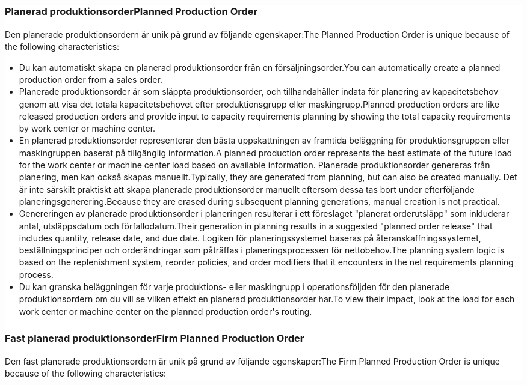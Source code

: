 ### <a name="planned-production-order"></a><span data-ttu-id="6f0c4-149">Planerad produktionsorder</span><span class="sxs-lookup"><span data-stu-id="6f0c4-149">Planned Production Order</span></span>  
<span data-ttu-id="6f0c4-150">Den planerade produktionsordern är unik på grund av följande egenskaper:</span><span class="sxs-lookup"><span data-stu-id="6f0c4-150">The Planned Production Order is unique because of the following characteristics:</span></span>  

- <span data-ttu-id="6f0c4-151">Du kan automatiskt skapa en planerad produktionsorder från en försäljningsorder.</span><span class="sxs-lookup"><span data-stu-id="6f0c4-151">You can automatically create a planned production order from a sales order.</span></span>  
- <span data-ttu-id="6f0c4-152">Planerade produktionsorder är som släppta produktionsorder, och tillhandahåller indata för planering av kapacitetsbehov genom att visa det totala kapacitetsbehovet efter produktionsgrupp eller maskingrupp.</span><span class="sxs-lookup"><span data-stu-id="6f0c4-152">Planned production orders are like released production orders and provide input to capacity requirements planning by showing the total capacity requirements by work center or machine center.</span></span>  
- <span data-ttu-id="6f0c4-153">En planerad produktionsorder representerar den bästa uppskattningen av framtida beläggning för produktionsgruppen eller maskingruppen baserat på tillgänglig information.</span><span class="sxs-lookup"><span data-stu-id="6f0c4-153">A planned production order represents the best estimate of the future load for the work center or machine center load based on available information.</span></span> <span data-ttu-id="6f0c4-154">Planerade produktionsorder genereras från planering, men kan också skapas manuellt.</span><span class="sxs-lookup"><span data-stu-id="6f0c4-154">Typically, they are generated from planning, but can also be created manually.</span></span> <span data-ttu-id="6f0c4-155">Det är inte särskilt praktiskt att skapa planerade produktionsorder manuellt eftersom dessa tas bort under efterföljande planeringsgenerering.</span><span class="sxs-lookup"><span data-stu-id="6f0c4-155">Because they are erased during subsequent planning generations, manual creation is not practical.</span></span>  
- <span data-ttu-id="6f0c4-156">Genereringen av planerade produktionsorder i planeringen resulterar i ett föreslaget "planerat orderutsläpp" som inkluderar antal, utsläppsdatum och förfallodatum.</span><span class="sxs-lookup"><span data-stu-id="6f0c4-156">Their generation in planning results in a suggested "planned order release" that includes quantity, release date, and due date.</span></span> <span data-ttu-id="6f0c4-157">Logiken för planeringssystemet baseras på återanskaffningssystemet, beställningsprinciper och orderändringar som påträffas i planeringsprocessen för nettobehov.</span><span class="sxs-lookup"><span data-stu-id="6f0c4-157">The planning system logic is based on the replenishment system, reorder policies, and order modifiers that it encounters in the net requirements planning process.</span></span>  
- <span data-ttu-id="6f0c4-158">Du kan granska beläggningen för varje produktions- eller maskingrupp i operationsföljden för den planerade produktionsordern om du vill se vilken effekt en planerad produktionsorder har.</span><span class="sxs-lookup"><span data-stu-id="6f0c4-158">To view their impact, look at the load for each work center or machine center on the planned production order's routing.</span></span>  

### <a name="firm-planned-production-order"></a><span data-ttu-id="6f0c4-159">Fast planerad produktionsorder</span><span class="sxs-lookup"><span data-stu-id="6f0c4-159">Firm Planned Production Order</span></span>  
<span data-ttu-id="6f0c4-160">Den fast planerade produktionsordern är unik på grund av följande egenskaper:</span><span class="sxs-lookup"><span data-stu-id="6f0c4-160">The Firm Planned Production Order is unique because of the following characteristics:</span></span>  
